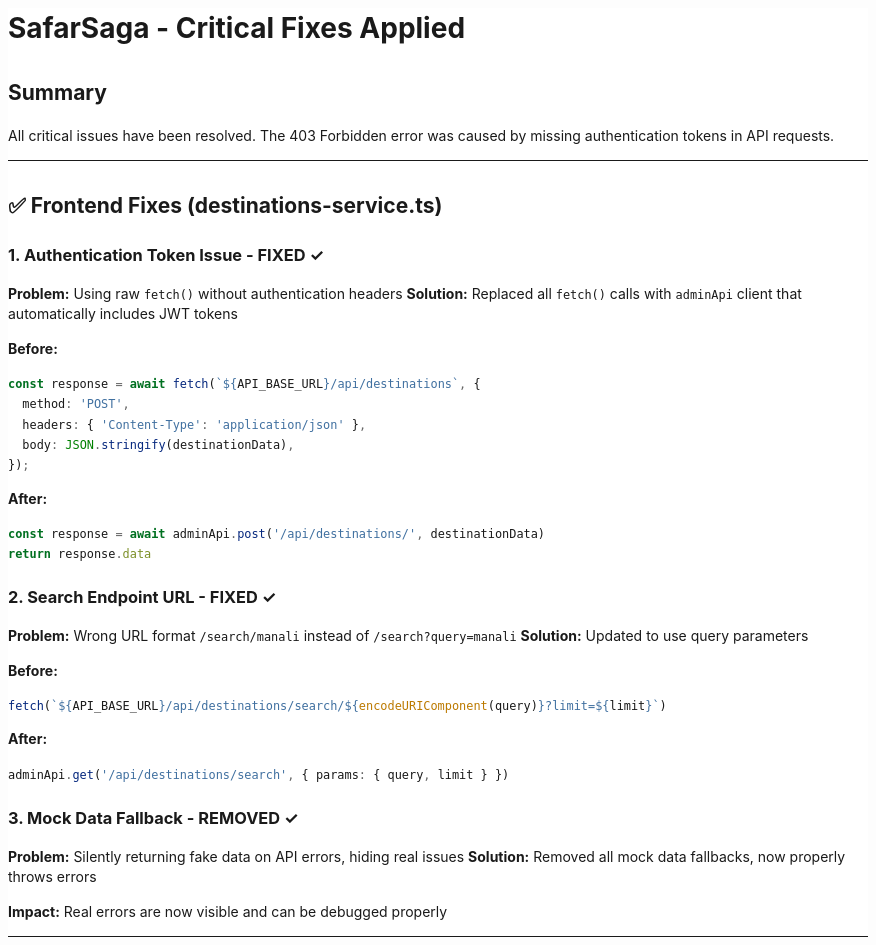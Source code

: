 # SafarSaga - Critical Fixes Applied

## Summary
All critical issues have been resolved. The 403 Forbidden error was caused by missing authentication tokens in API requests.

---

## ✅ **Frontend Fixes (destinations-service.ts)**

### 1. **Authentication Token Issue - FIXED** ✓
**Problem:** Using raw `fetch()` without authentication headers
**Solution:** Replaced all `fetch()` calls with `adminApi` client that automatically includes JWT tokens

**Before:**
```typescript
const response = await fetch(`${API_BASE_URL}/api/destinations`, {
  method: 'POST',
  headers: { 'Content-Type': 'application/json' },
  body: JSON.stringify(destinationData),
});
```

**After:**
```typescript
const response = await adminApi.post('/api/destinations/', destinationData)
return response.data
```

### 2. **Search Endpoint URL - FIXED** ✓
**Problem:** Wrong URL format `/search/manali` instead of `/search?query=manali`
**Solution:** Updated to use query parameters

**Before:**
```typescript
fetch(`${API_BASE_URL}/api/destinations/search/${encodeURIComponent(query)}?limit=${limit}`)
```

**After:**
```typescript
adminApi.get('/api/destinations/search', { params: { query, limit } })
```

### 3. **Mock Data Fallback - REMOVED** ✓
**Problem:** Silently returning fake data on API errors, hiding real issues
**Solution:** Removed all mock data fallbacks, now properly throws errors

**Impact:** Real errors are now visible and can be debugged properly

---
